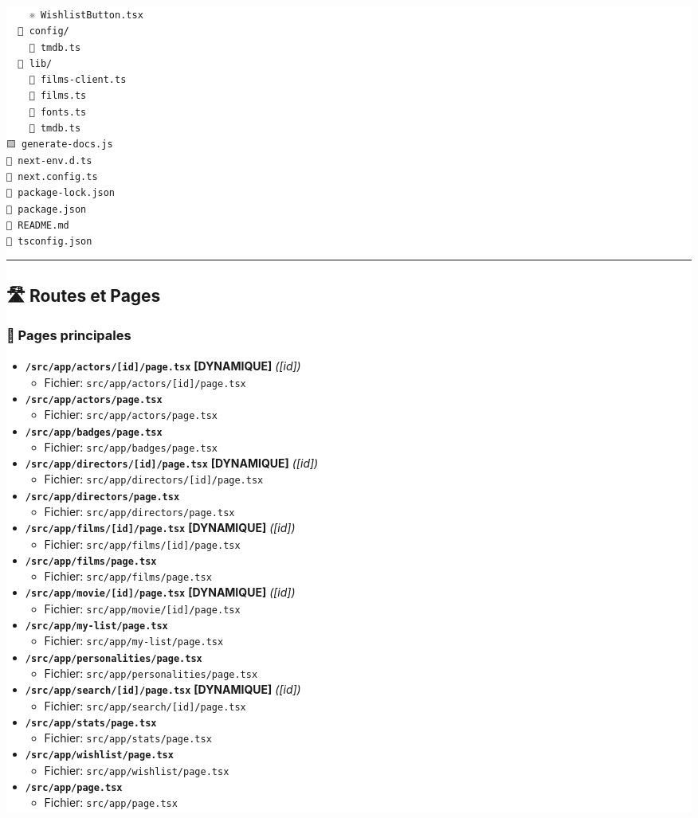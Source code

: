 ```
    ⚛️ WishlistButton.tsx
  📁 config/
    🔷 tmdb.ts
  📁 lib/
    🔷 films-client.ts
    🔷 films.ts
    🔷 fonts.ts
    🔷 tmdb.ts
🟨 generate-docs.js
🔷 next-env.d.ts
🔷 next.config.ts
📄 package-lock.json
📄 package.json
📝 README.md
📄 tsconfig.json

```

---

## 🛣️ Routes et Pages

### 📄 Pages principales

- **`/src/app/actors/[id]/page.tsx`** **[DYNAMIQUE]** *([id])*
  - Fichier: `src/app/actors/[id]/page.tsx`
- **`/src/app/actors/page.tsx`**
  - Fichier: `src/app/actors/page.tsx`
- **`/src/app/badges/page.tsx`**
  - Fichier: `src/app/badges/page.tsx`
- **`/src/app/directors/[id]/page.tsx`** **[DYNAMIQUE]** *([id])*
  - Fichier: `src/app/directors/[id]/page.tsx`
- **`/src/app/directors/page.tsx`**
  - Fichier: `src/app/directors/page.tsx`
- **`/src/app/films/[id]/page.tsx`** **[DYNAMIQUE]** *([id])*
  - Fichier: `src/app/films/[id]/page.tsx`
- **`/src/app/films/page.tsx`**
  - Fichier: `src/app/films/page.tsx`
- **`/src/app/movie/[id]/page.tsx`** **[DYNAMIQUE]** *([id])*
  - Fichier: `src/app/movie/[id]/page.tsx`
- **`/src/app/my-list/page.tsx`**
  - Fichier: `src/app/my-list/page.tsx`
- **`/src/app/personalities/page.tsx`**
  - Fichier: `src/app/personalities/page.tsx`
- **`/src/app/search/[id]/page.tsx`** **[DYNAMIQUE]** *([id])*
  - Fichier: `src/app/search/[id]/page.tsx`
- **`/src/app/stats/page.tsx`**
  - Fichier: `src/app/stats/page.tsx`
- **`/src/app/wishlist/page.tsx`**
  - Fichier: `src/app/wishlist/page.tsx`
- **`/src/app/page.tsx`**
  - Fichier: `src/app/page.tsx`
